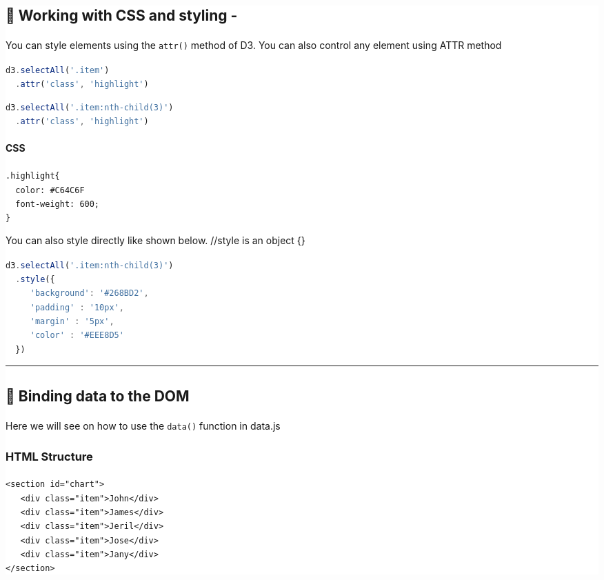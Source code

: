 ## &#x1F4D7; Working with CSS and styling - 

You can style elements using the ```attr()``` method of D3. You can also control any element using ATTR method

```Javascript
d3.selectAll('.item')
  .attr('class', 'highlight')
```

```Javascript
d3.selectAll('.item:nth-child(3)')
  .attr('class', 'highlight')
```

#### CSS

```
.highlight{
  color: #C64C6F
  font-weight: 600;
}
```

You can also style directly like shown below.
//style is an object {}

```Javascript
d3.selectAll('.item:nth-child(3)')
  .style({
     'background': '#268BD2',
     'padding' : '10px',
     'margin' : '5px',
     'color' : '#EEE8D5'
  })
```

---

## &#x1F4D7; Binding data to the DOM

Here we will see on how to use the ```data()``` function in data.js

### HTML Structure

```
<section id="chart">
   <div class="item">John</div>
   <div class="item">James</div>
   <div class="item">Jeril</div>
   <div class="item">Jose</div>
   <div class="item">Jany</div>
</section>

```
